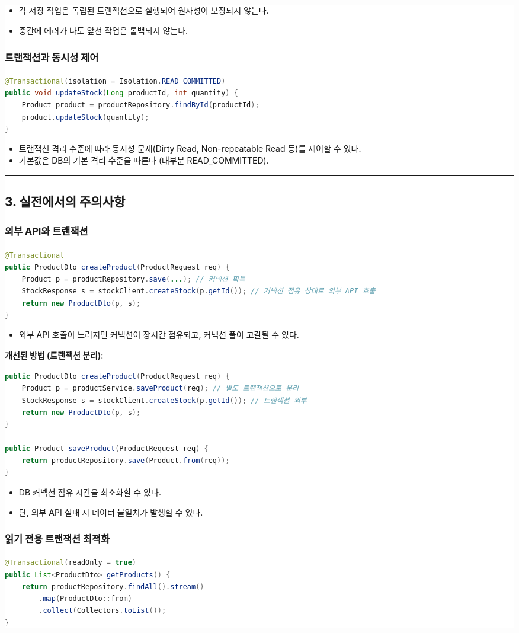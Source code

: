 - 각 저장 작업은 독립된 트랜잭션으로 실행되어 원자성이 보장되지 않는다.

- 중간에 에러가 나도 앞선 작업은 롤백되지 않는다.


### 트랜잭션과 동시성 제어

```java
@Transactional(isolation = Isolation.READ_COMMITTED)
public void updateStock(Long productId, int quantity) {
    Product product = productRepository.findById(productId);
    product.updateStock(quantity);
}
```

- 트랜잭션 격리 수준에 따라 동시성 문제(Dirty Read, Non-repeatable Read 등)를 제어할 수 있다.
- 기본값은 DB의 기본 격리 수준을 따른다 (대부분 READ_COMMITTED).

---

## 3. 실전에서의 주의사항

### 외부 API와 트랜잭션

```java
@Transactional 
public ProductDto createProduct(ProductRequest req) {     
    Product p = productRepository.save(...); // 커넥션 획득     
    StockResponse s = stockClient.createStock(p.getId()); // 커넥션 점유 상태로 외부 API 호출     
    return new ProductDto(p, s); 
}
```

- 외부 API 호출이 느려지면 커넥션이 장시간 점유되고, 커넥션 풀이 고갈될 수 있다.

**개선된 방법 (트랜잭션 분리)**:

```java
public ProductDto createProduct(ProductRequest req) {     
    Product p = productService.saveProduct(req); // 별도 트랜잭션으로 분리     
    StockResponse s = stockClient.createStock(p.getId()); // 트랜잭션 외부     
    return new ProductDto(p, s); 
}

public Product saveProduct(ProductRequest req) {
    return productRepository.save(Product.from(req));
}
```

- DB 커넥션 점유 시간을 최소화할 수 있다.

- 단, 외부 API 실패 시 데이터 불일치가 발생할 수 있다.


### 읽기 전용 트랜잭션 최적화

```java
@Transactional(readOnly = true)
public List<ProductDto> getProducts() {
    return productRepository.findAll().stream()
        .map(ProductDto::from)
        .collect(Collectors.toList());
}
```
